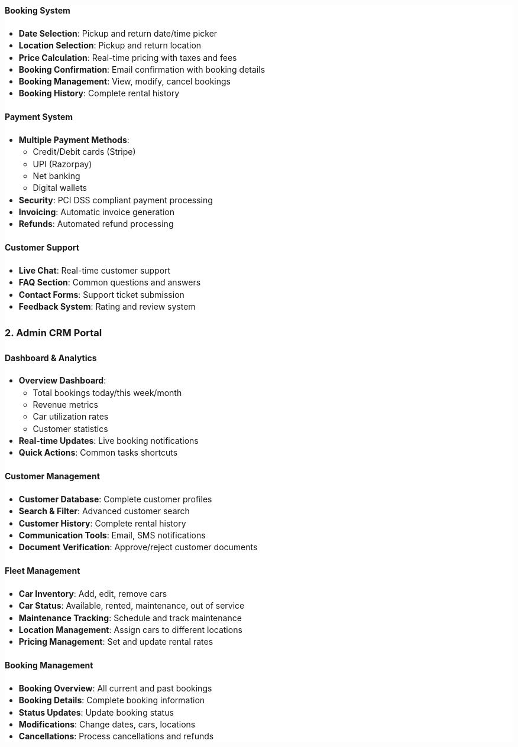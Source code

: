 #### Booking System
- **Date Selection**: Pickup and return date/time picker
- **Location Selection**: Pickup and return location
- **Price Calculation**: Real-time pricing with taxes and fees
- **Booking Confirmation**: Email confirmation with booking details
- **Booking Management**: View, modify, cancel bookings
- **Booking History**: Complete rental history

#### Payment System
- **Multiple Payment Methods**:
  - Credit/Debit cards (Stripe)
  - UPI (Razorpay)
  - Net banking
  - Digital wallets
- **Security**: PCI DSS compliant payment processing
- **Invoicing**: Automatic invoice generation
- **Refunds**: Automated refund processing

#### Customer Support
- **Live Chat**: Real-time customer support
- **FAQ Section**: Common questions and answers
- **Contact Forms**: Support ticket submission
- **Feedback System**: Rating and review system

### 2. Admin CRM Portal

#### Dashboard & Analytics
- **Overview Dashboard**: 
  - Total bookings today/this week/month
  - Revenue metrics
  - Car utilization rates
  - Customer statistics
- **Real-time Updates**: Live booking notifications
- **Quick Actions**: Common tasks shortcuts

#### Customer Management
- **Customer Database**: Complete customer profiles
- **Search & Filter**: Advanced customer search
- **Customer History**: Complete rental history
- **Communication Tools**: Email, SMS notifications
- **Document Verification**: Approve/reject customer documents

#### Fleet Management
- **Car Inventory**: Add, edit, remove cars
- **Car Status**: Available, rented, maintenance, out of service
- **Maintenance Tracking**: Schedule and track maintenance
- **Location Management**: Assign cars to different locations
- **Pricing Management**: Set and update rental rates

#### Booking Management
- **Booking Overview**: All current and past bookings
- **Booking Details**: Complete booking information
- **Status Updates**: Update booking status
- **Modifications**: Change dates, cars, locations
- **Cancellations**: Process cancellations and refunds
